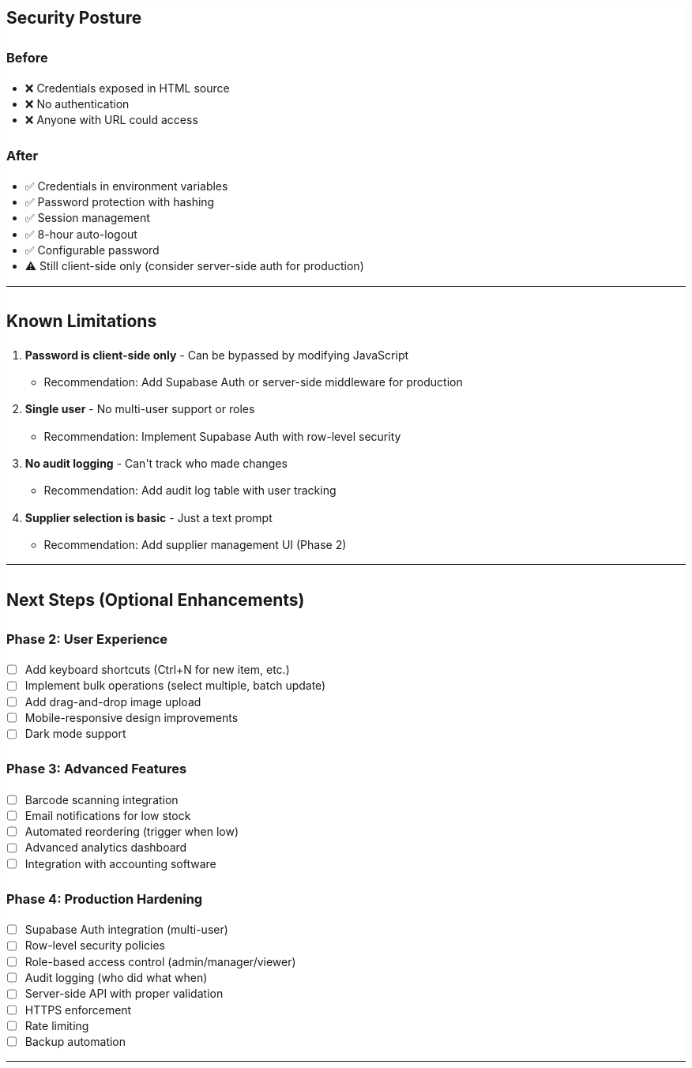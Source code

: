 
## Security Posture

### Before
- ❌ Credentials exposed in HTML source
- ❌ No authentication
- ❌ Anyone with URL could access

### After
- ✅ Credentials in environment variables
- ✅ Password protection with hashing
- ✅ Session management
- ✅ 8-hour auto-logout
- ✅ Configurable password
- ⚠️ Still client-side only (consider server-side auth for production)

---

## Known Limitations

1. **Password is client-side only** - Can be bypassed by modifying JavaScript
   - Recommendation: Add Supabase Auth or server-side middleware for production

2. **Single user** - No multi-user support or roles
   - Recommendation: Implement Supabase Auth with row-level security

3. **No audit logging** - Can't track who made changes
   - Recommendation: Add audit log table with user tracking

4. **Supplier selection is basic** - Just a text prompt
   - Recommendation: Add supplier management UI (Phase 2)

---

## Next Steps (Optional Enhancements)

### Phase 2: User Experience
- [ ] Add keyboard shortcuts (Ctrl+N for new item, etc.)
- [ ] Implement bulk operations (select multiple, batch update)
- [ ] Add drag-and-drop image upload
- [ ] Mobile-responsive design improvements
- [ ] Dark mode support

### Phase 3: Advanced Features
- [ ] Barcode scanning integration
- [ ] Email notifications for low stock
- [ ] Automated reordering (trigger when low)
- [ ] Advanced analytics dashboard
- [ ] Integration with accounting software

### Phase 4: Production Hardening
- [ ] Supabase Auth integration (multi-user)
- [ ] Row-level security policies
- [ ] Role-based access control (admin/manager/viewer)
- [ ] Audit logging (who did what when)
- [ ] Server-side API with proper validation
- [ ] HTTPS enforcement
- [ ] Rate limiting
- [ ] Backup automation

---